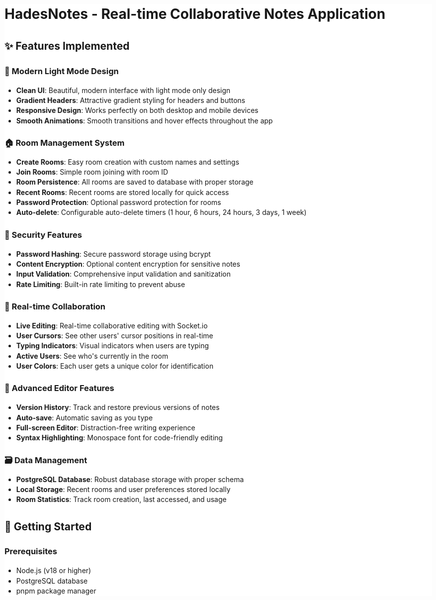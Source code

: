 # HadesNotes - Real-time Collaborative Notes Application

## ✨ Features Implemented

### 🎨 Modern Light Mode Design
- **Clean UI**: Beautiful, modern interface with light mode only design
- **Gradient Headers**: Attractive gradient styling for headers and buttons
- **Responsive Design**: Works perfectly on both desktop and mobile devices
- **Smooth Animations**: Smooth transitions and hover effects throughout the app

### 🏠 Room Management System
- **Create Rooms**: Easy room creation with custom names and settings
- **Join Rooms**: Simple room joining with room ID
- **Room Persistence**: All rooms are saved to database with proper storage
- **Recent Rooms**: Recent rooms are stored locally for quick access
- **Password Protection**: Optional password protection for rooms
- **Auto-delete**: Configurable auto-delete timers (1 hour, 6 hours, 24 hours, 3 days, 1 week)

### 🔐 Security Features
- **Password Hashing**: Secure password storage using bcrypt
- **Content Encryption**: Optional content encryption for sensitive notes
- **Input Validation**: Comprehensive input validation and sanitization
- **Rate Limiting**: Built-in rate limiting to prevent abuse

### 👥 Real-time Collaboration
- **Live Editing**: Real-time collaborative editing with Socket.io
- **User Cursors**: See other users' cursor positions in real-time
- **Typing Indicators**: Visual indicators when users are typing
- **Active Users**: See who's currently in the room
- **User Colors**: Each user gets a unique color for identification

### 📝 Advanced Editor Features
- **Version History**: Track and restore previous versions of notes
- **Auto-save**: Automatic saving as you type
- **Full-screen Editor**: Distraction-free writing experience
- **Syntax Highlighting**: Monospace font for code-friendly editing

### 🗃️ Data Management
- **PostgreSQL Database**: Robust database storage with proper schema
- **Local Storage**: Recent rooms and user preferences stored locally
- **Room Statistics**: Track room creation, last accessed, and usage

## 🚀 Getting Started

### Prerequisites
- Node.js (v18 or higher)
- PostgreSQL database
- pnpm package manager

